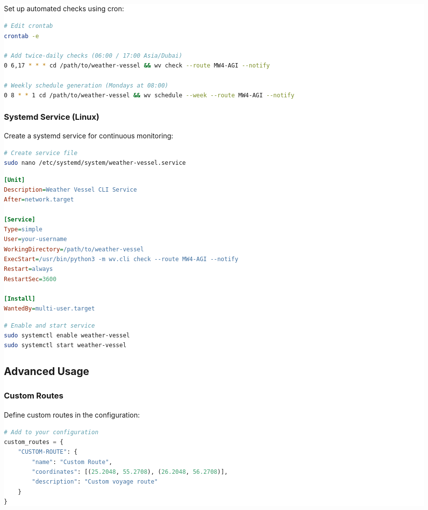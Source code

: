 Set up automated checks using cron:

```bash
# Edit crontab
crontab -e

# Add twice-daily checks (06:00 / 17:00 Asia/Dubai)
0 6,17 * * * cd /path/to/weather-vessel && wv check --route MW4-AGI --notify

# Weekly schedule generation (Mondays at 08:00)
0 8 * * 1 cd /path/to/weather-vessel && wv schedule --week --route MW4-AGI --notify
```

### Systemd Service (Linux)

Create a systemd service for continuous monitoring:

```bash
# Create service file
sudo nano /etc/systemd/system/weather-vessel.service
```

```ini
[Unit]
Description=Weather Vessel CLI Service
After=network.target

[Service]
Type=simple
User=your-username
WorkingDirectory=/path/to/weather-vessel
ExecStart=/usr/bin/python3 -m wv.cli check --route MW4-AGI --notify
Restart=always
RestartSec=3600

[Install]
WantedBy=multi-user.target
```

```bash
# Enable and start service
sudo systemctl enable weather-vessel
sudo systemctl start weather-vessel
```

## Advanced Usage

### Custom Routes

Define custom routes in the configuration:

```python
# Add to your configuration
custom_routes = {
    "CUSTOM-ROUTE": {
        "name": "Custom Route",
        "coordinates": [(25.2048, 55.2708), (26.2048, 56.2708)],
        "description": "Custom voyage route"
    }
}
```
